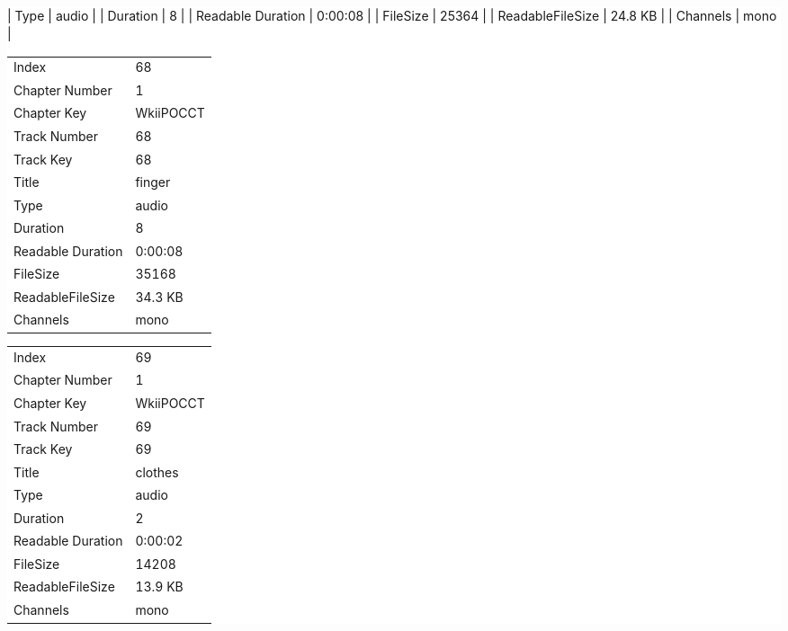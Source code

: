 | Type | audio |
| Duration | 8 |
| Readable Duration | 0:00:08 |
| FileSize | 25364 |
| ReadableFileSize | 24.8 KB |
| Channels | mono |

|  |  |
| - | - |
| Index | 68 |
| Chapter Number | 1 |
| Chapter Key | WkiiPOCCT |
| Track Number | 68 |
| Track Key | 68 |
| Title | finger |
| Type | audio |
| Duration | 8 |
| Readable Duration | 0:00:08 |
| FileSize | 35168 |
| ReadableFileSize | 34.3 KB |
| Channels | mono |

|  |  |
| - | - |
| Index | 69 |
| Chapter Number | 1 |
| Chapter Key | WkiiPOCCT |
| Track Number | 69 |
| Track Key | 69 |
| Title | clothes |
| Type | audio |
| Duration | 2 |
| Readable Duration | 0:00:02 |
| FileSize | 14208 |
| ReadableFileSize | 13.9 KB |
| Channels | mono |
